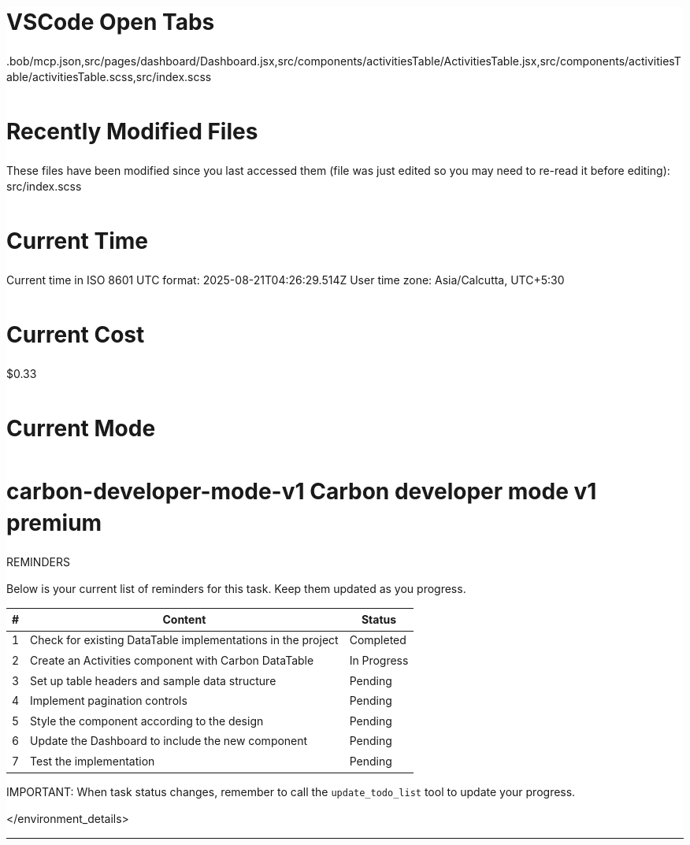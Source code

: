 # VSCode Open Tabs
.bob/mcp.json,src/pages/dashboard/Dashboard.jsx,src/components/activitiesTable/ActivitiesTable.jsx,src/components/activitiesTable/activitiesTable.scss,src/index.scss

# Recently Modified Files
These files have been modified since you last accessed them (file was just edited so you may need to re-read it before editing):
src/index.scss

# Current Time
Current time in ISO 8601 UTC format: 2025-08-21T04:26:29.514Z
User time zone: Asia/Calcutta, UTC+5:30

# Current Cost
$0.33

# Current Mode
<slug>carbon-developer-mode-v1</slug>
<name>Carbon developer mode v1</name>
<model>premium</model>
====

REMINDERS

Below is your current list of reminders for this task. Keep them updated as you progress.

| # | Content | Status |
|---|---------|--------|
| 1 | Check for existing DataTable implementations in the project | Completed |
| 2 | Create an Activities component with Carbon DataTable | In Progress |
| 3 | Set up table headers and sample data structure | Pending |
| 4 | Implement pagination controls | Pending |
| 5 | Style the component according to the design | Pending |
| 6 | Update the Dashboard to include the new component | Pending |
| 7 | Test the implementation | Pending |


IMPORTANT: When task status changes, remember to call the `update_todo_list` tool to update your progress.

</environment_details>

---
